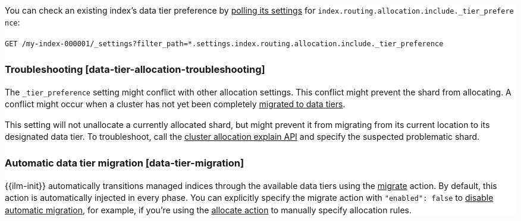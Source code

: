 You can check an existing index’s data tier preference by [polling its settings](https://www.elastic.co/docs/api/doc/elasticsearch/operation/operation-indices-get-settings) for `index.routing.allocation.include._tier_preference`:

```console
GET /my-index-000001/_settings?filter_path=*.settings.index.routing.allocation.include._tier_preference
```

### Troubleshooting [data-tier-allocation-troubleshooting]

The `_tier_preference` setting might conflict with other allocation settings. This conflict might prevent the shard from allocating. A conflict might occur when a cluster has not yet been completely [migrated to data tiers](/troubleshoot/elasticsearch/troubleshoot-migrate-to-tiers.md).

This setting will not unallocate a currently allocated shard, but might prevent it from migrating from its current location to its designated data tier. To troubleshoot, call the [cluster allocation explain API](https://www.elastic.co/docs/api/doc/elasticsearch/operation/operation-cluster-allocation-explain) and specify the suspected problematic shard.


### Automatic data tier migration [data-tier-migration]

{{ilm-init}} automatically transitions managed indices through the available data tiers using the [migrate](elasticsearch://reference/elasticsearch/index-lifecycle-actions/ilm-migrate.md) action. By default, this action is automatically injected in every phase. You can explicitly specify the migrate action with `"enabled": false` to [disable automatic migration](elasticsearch://reference/elasticsearch/index-lifecycle-actions/ilm-migrate.md#ilm-disable-migrate-ex), for example, if you’re using the [allocate action](elasticsearch://reference/elasticsearch/index-lifecycle-actions/ilm-allocate.md) to manually specify allocation rules.
